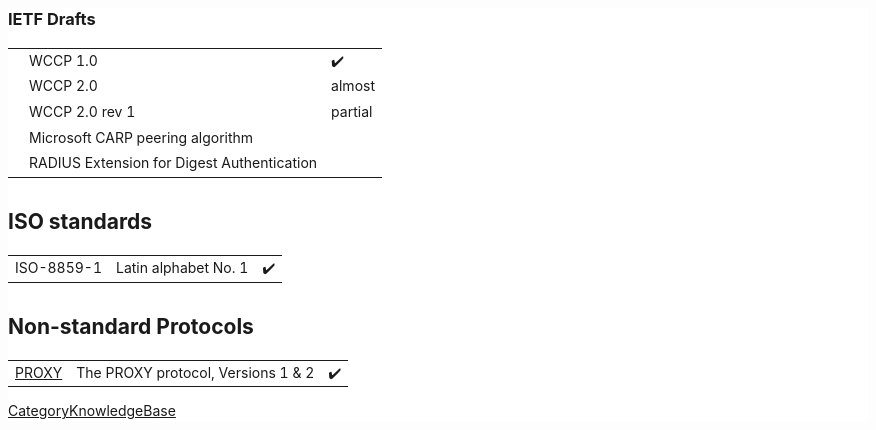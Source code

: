 ### IETF Drafts

|                                                                         |                                            |                                                                         |
| ----------------------------------------------------------------------- | ------------------------------------------ | ----------------------------------------------------------------------- |
| [](https://datatracker.ietf.org/doc/html/draft-forster-wrec-wccp-v1)    | WCCP 1.0                                   | :heavy_check_mark: |
| [](https://datatracker.ietf.org/doc/html/draft-wilson-wrec-wccp-v2)     | WCCP 2.0                                   | almost                                                                  |
| [](https://datatracker.ietf.org/doc/html/draft-param-wccp-v2rev1-01)    | WCCP 2.0 rev 1                             | partial                                                                 |
| [](https://datatracker.ietf.org/doc/html/draft-vinod-carp-v1)           | Microsoft CARP peering algorithm           |                                                                         |
| [](https://datatracker.ietf.org/doc/html/draft-ietf-radext-digest-auth) | RADIUS Extension for Digest Authentication |                                                                         |

## ISO standards

|            |                      |                                                                         |
| ---------- | -------------------- | ----------------------------------------------------------------------- |
| ISO-8859-1 | Latin alphabet No. 1 | :heavy_check_mark: |

## Non-standard Protocols

|                                                                     |                                    |                                                                         |
| ------------------------------------------------------------------- | ---------------------------------- | ----------------------------------------------------------------------- |
| [PROXY](http://www.haproxy.org/download/2.5/doc/proxy-protocol.txt) | The PROXY protocol, Versions 1 & 2 | :heavy_check_mark: |

[CategoryKnowledgeBase](/CategoryKnowledgeBase)
